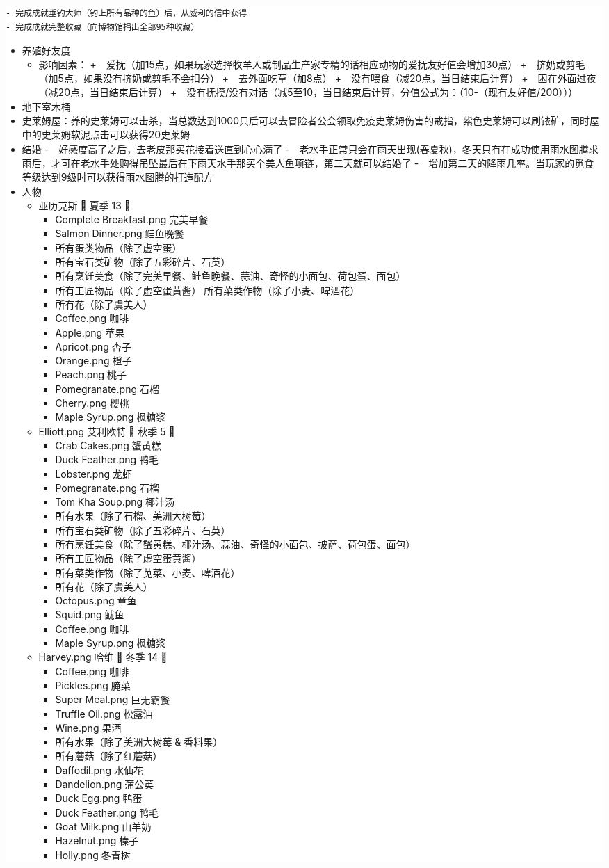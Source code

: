     - 完成成就垂钓大师（钓上所有品种的鱼）后，从威利的信中获得
    - 完成成就完整收藏（向博物馆捐出全部95种收藏）
* 养殖好友度
    - 影响因素：
        +　爱抚（加15点，如果玩家选择牧羊人或制品生产家专精的话相应动物的爱抚友好值会增加30点）
        +　挤奶或剪毛（加5点，如果没有挤奶或剪毛不会扣分）
        +　去外面吃草（加8点）
        +　没有喂食（减20点，当日结束后计算）
        +　困在外面过夜（减20点，当日结束后计算）
        +　没有抚摸/没有对话（减5至10，当日结束后计算，分值公式为：（10-（现有友好值/200）））
* 地下室木桶
* 史莱姆屋：养的史莱姆可以击杀，当总数达到1000只后可以去冒险者公会领取免疫史莱姆伤害的戒指，紫色史莱姆可以刷铱矿，同时屋中的史莱姆软泥点击可以获得20史莱姆
* 结婚
    -　好感度高了之后，去老皮那买花接着送直到心心满了
    -　老水手正常只会在雨天出现(春夏秋)，冬天只有在成功使用雨水图腾求雨后，才可在老水手处购得吊坠最后在下雨天水手那买个美人鱼项链，第二天就可以结婚了
    -　增加第二天的降雨几率。当玩家的觅食等级达到9级时可以获得雨水图腾的打造配方
* 人物
    - 亚历克斯 🎂 夏季 13 🎂
        + Complete Breakfast.png 完美早餐
        + Salmon Dinner.png 鲑鱼晚餐
        + 所有蛋类物品（除了虚空蛋）
        + 所有宝石类矿物（除了五彩碎片、石英）
        + 所有烹饪美食（除了完美早餐、鲑鱼晚餐、蒜油、奇怪的小面包、荷包蛋、面包）
        + 所有工匠物品（除了虚空蛋黄酱） 所有菜类作物（除了小麦、啤酒花）
        + 所有花（除了虞美人）
        + Coffee.png 咖啡
        + Apple.png 苹果
        + Apricot.png 杏子
        + Orange.png 橙子
        + Peach.png 桃子
        + Pomegranate.png 石榴
        + Cherry.png 樱桃
        + Maple Syrup.png 枫糖浆
    - Elliott.png 艾利欧特 🎂 秋季 5 🎂
        + Crab Cakes.png 蟹黄糕
        + Duck Feather.png 鸭毛
        + Lobster.png 龙虾
        + Pomegranate.png 石榴
        + Tom Kha Soup.png 椰汁汤
        + 所有水果（除了石榴、美洲大树莓）
        + 所有宝石类矿物（除了五彩碎片、石英）
        + 所有烹饪美食（除了蟹黄糕、椰汁汤、蒜油、奇怪的小面包、披萨、荷包蛋、面包）
        + 所有工匠物品（除了虚空蛋黄酱）
        + 所有菜类作物（除了苋菜、小麦、啤酒花）
        + 所有花（除了虞美人）
        + Octopus.png 章鱼
        + Squid.png 鱿鱼
        + Coffee.png 咖啡
        + Maple Syrup.png 枫糖浆
    - Harvey.png 哈维 🎂 冬季 14 🎂
        + Coffee.png 咖啡
        + Pickles.png 腌菜
        + Super Meal.png 巨无霸餐
        + Truffle Oil.png 松露油
        + Wine.png 果酒
        + 所有水果（除了美洲大树莓 & 香料果）
        + 所有蘑菇（除了红蘑菇）
        + Daffodil.png 水仙花
        + Dandelion.png 蒲公英
        + Duck Egg.png 鸭蛋
        + Duck Feather.png 鸭毛
        + Goat Milk.png 山羊奶
        + Hazelnut.png 榛子
        + Holly.png 冬青树